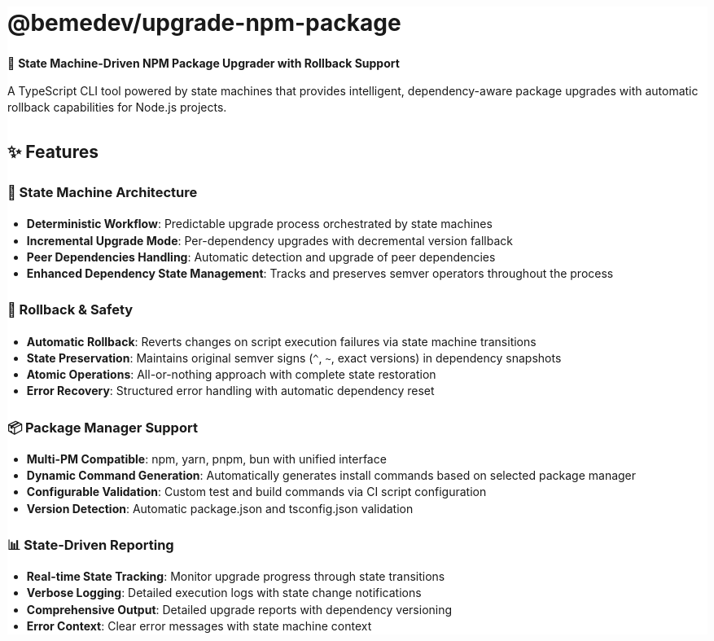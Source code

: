 # @bemedev/upgrade-npm-package

🚀 **State Machine-Driven NPM Package Upgrader with Rollback Support**

A TypeScript CLI tool powered by state machines that provides intelligent,
dependency-aware package upgrades with automatic rollback capabilities for
Node.js projects.

## ✨ Features

### 🎯 State Machine Architecture

- **Deterministic Workflow**: Predictable upgrade process orchestrated by
  state machines
- **Incremental Upgrade Mode**: Per-dependency upgrades with decremental
  version fallback
- **Peer Dependencies Handling**: Automatic detection and upgrade of peer
  dependencies
- **Enhanced Dependency State Management**: Tracks and preserves semver
  operators throughout the process

### 🔄 Rollback & Safety

- **Automatic Rollback**: Reverts changes on script execution failures via
  state machine transitions
- **State Preservation**: Maintains original semver signs (`^`, `~`, exact
  versions) in dependency snapshots
- **Atomic Operations**: All-or-nothing approach with complete state
  restoration
- **Error Recovery**: Structured error handling with automatic dependency
  reset

### 📦 Package Manager Support

- **Multi-PM Compatible**: npm, yarn, pnpm, bun with unified interface
- **Dynamic Command Generation**: Automatically generates install commands
  based on selected package manager
- **Configurable Validation**: Custom test and build commands via CI script
  configuration
- **Version Detection**: Automatic package.json and tsconfig.json
  validation

### 📊 State-Driven Reporting

- **Real-time State Tracking**: Monitor upgrade progress through state
  transitions
- **Verbose Logging**: Detailed execution logs with state change
  notifications
- **Comprehensive Output**: Detailed upgrade reports with dependency
  versioning
- **Error Context**: Clear error messages with state machine context

